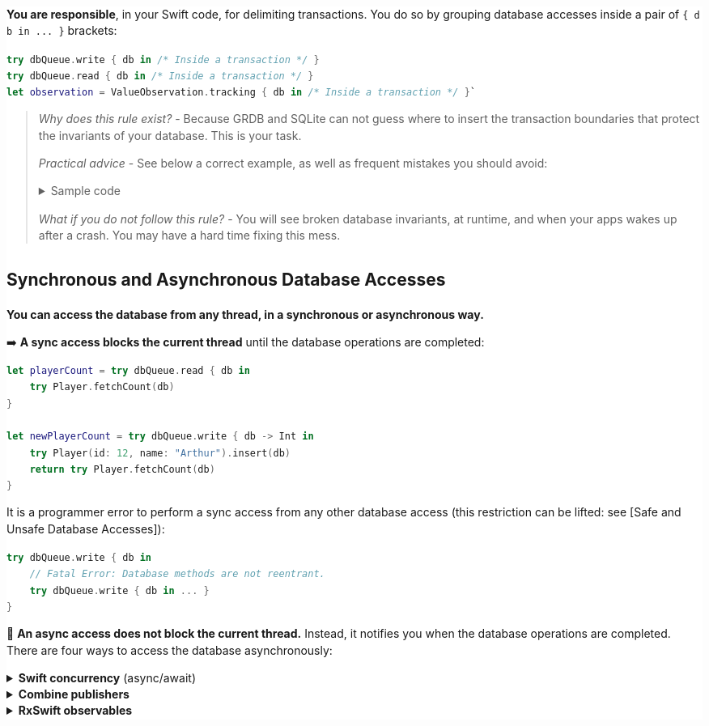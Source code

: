 **You are responsible**, in your Swift code, for delimiting transactions. You do so by grouping database accesses inside a pair of `{ db in ... }` brackets:

```swift
try dbQueue.write { db in /* Inside a transaction */ }
try dbQueue.read { db in /* Inside a transaction */ }
let observation = ValueObservation.tracking { db in /* Inside a transaction */ }`
```

> *Why does this rule exist?* - Because GRDB and SQLite can not guess where to insert the transaction boundaries that protect the invariants of your database. This is your task.
> 
> *Practical advice* - See below a correct example, as well as frequent mistakes you should avoid:
> 
> <details><summary>Sample code</summary></details>
> 
> *What if you do not follow this rule?* - You will see broken database invariants, at runtime, and when your apps wakes up after a crash. You may have a hard time fixing this mess.


## Synchronous and Asynchronous Database Accesses

**You can access the database from any thread, in a synchronous or asynchronous way.**

:arrow_right: **A sync access blocks the current thread** until the database operations are completed:

```swift
let playerCount = try dbQueue.read { db in
    try Player.fetchCount(db)
}

let newPlayerCount = try dbQueue.write { db -> Int in
    try Player(id: 12, name: "Arthur").insert(db)
    return try Player.fetchCount(db)
}
```

It is a programmer error to perform a sync access from any other database access (this restriction can be lifted: see [Safe and Unsafe Database Accesses]):

```swift
try dbQueue.write { db in
    // Fatal Error: Database methods are not reentrant.
    try dbQueue.write { db in ... }
}
```

:twisted_rightwards_arrows: **An async access does not block the current thread.** Instead, it notifies you when the database operations are completed. There are four ways to access the database asynchronously:

<details><summary><b>Swift concurrency</b> (async/await)</summary></details>

<details><summary><b>Combine publishers</b></summary></details>

<details><summary><b>RxSwift observables</b></summary></details>


[^1]: This immutable view of the database is called [snapshot isolation](https://www.sqlite.org/isolation.html).
[^2]: After the database has been changed on disk, GRDB has to fetch the fresh value, and then hop to the main thread. Only then your screen can be updated.
[Concurrency Rules]: #concurrency-rules
[Synchronous and Asynchronous Database Accesses]: #synchronous-and-asynchronous-database-accesses
[Safe and Unsafe Database Accesses]: #safe-and-unsafe-database-accesses
[Differences between Database Queues and Pools]: #differences-between-database-queues-and-pools
[Concurrent Thinking]: #concurrent-thinking
[Advanced DatabasePool]: #advanced-databasepool
[Database Snapshots]: #database-snapshots
[DatabaseQueue]: ../README.md#database-queues
[DatabasePool]: ../README.md#database-pools
[DatabaseSnapshot]: #database-snapshots
[demo apps]: DemoApps
[Database Observation]: ../README.md#database-changes-observation
[SQLITE_BUSY]: https://www.sqlite.org/rescode.html#busy
[Sharing a Database]: SharingADatabase.md
[ValueObservation]: ../README.md#valueobservation
[GRDB ❤️ Combine]: Combine.md
[RxGRDB]: https://github.com/RxSwiftCommunity/RxGRDB
[Serialized Writes]: #guarantee-serialized-writes
[Write Transactions]: #guarantee-write-transactions
[Isolated Reads]: #guarantee-isolated-reads
[Forbidden Writes]: #guarantee-forbidden-writes
[Non-Reentrancy]: #guarantee-non-reentrancy
[demo applications]: DemoApps